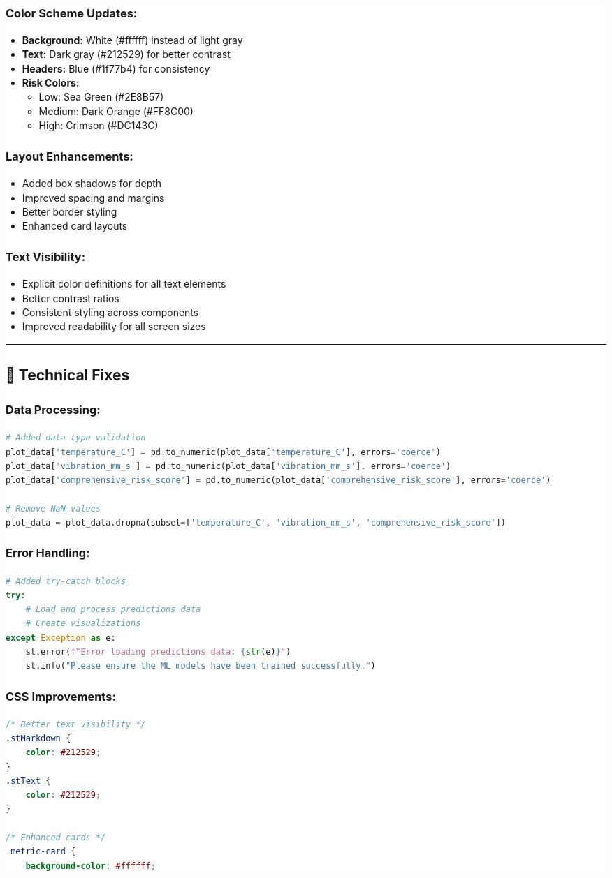 ### **Color Scheme Updates:**
- **Background:** White (#ffffff) instead of light gray
- **Text:** Dark gray (#212529) for better contrast
- **Headers:** Blue (#1f77b4) for consistency
- **Risk Colors:** 
  - Low: Sea Green (#2E8B57)
  - Medium: Dark Orange (#FF8C00)
  - High: Crimson (#DC143C)

### **Layout Enhancements:**
- Added box shadows for depth
- Improved spacing and margins
- Better border styling
- Enhanced card layouts

### **Text Visibility:**
- Explicit color definitions for all text elements
- Better contrast ratios
- Consistent styling across components
- Improved readability for all screen sizes

---

## 🔧 **Technical Fixes**

### **Data Processing:**
```python
# Added data type validation
plot_data['temperature_C'] = pd.to_numeric(plot_data['temperature_C'], errors='coerce')
plot_data['vibration_mm_s'] = pd.to_numeric(plot_data['vibration_mm_s'], errors='coerce')
plot_data['comprehensive_risk_score'] = pd.to_numeric(plot_data['comprehensive_risk_score'], errors='coerce')

# Remove NaN values
plot_data = plot_data.dropna(subset=['temperature_C', 'vibration_mm_s', 'comprehensive_risk_score'])
```

### **Error Handling:**
```python
# Added try-catch blocks
try:
    # Load and process predictions data
    # Create visualizations
except Exception as e:
    st.error(f"Error loading predictions data: {str(e)}")
    st.info("Please ensure the ML models have been trained successfully.")
```

### **CSS Improvements:**
```css
/* Better text visibility */
.stMarkdown {
    color: #212529;
}
.stText {
    color: #212529;
}

/* Enhanced cards */
.metric-card {
    background-color: #ffffff;
```